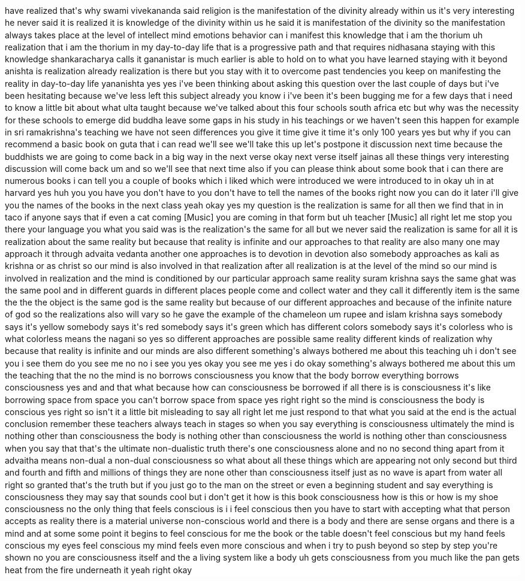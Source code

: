 have realized that's why swami vivekananda said religion is the manifestation of the divinity already within us it's very interesting he never said it is realized it is knowledge of the divinity within us he said it is manifestation of the divinity so the manifestation always takes place at the level of intellect mind emotions behavior can i manifest this knowledge that i am the thorium uh realization that i am the thorium in my day-to-day life that is a progressive path and that requires nidhasana staying with this knowledge shankaracharya calls it gananistar is much earlier is able to hold on to what you have learned staying with it beyond anishta is realization already realization is there but you stay with it to overcome past tendencies you keep on manifesting the reality in day-to-day life yananishta yes yes i've been thinking about asking this question over the last couple of days but i've been hesitating because we've less left this subject already you know i i've been it's been bugging me for a few days that i need to know a little bit about what ulta taught because we've talked about this four schools south africa etc but why was the necessity for these schools to emerge did buddha leave some gaps in his study in his teachings or we haven't seen this happen for example in sri ramakrishna's teaching we have not seen differences you give it time give it time it's only 100 years yes but why if you can recommend a basic book on guta that i can read we'll see we'll take this up let's postpone it discussion next time because the buddhists we are going to come back in a big way in the next verse okay next verse itself jainas all these things very interesting discussion will come back um and so we'll see that next time also if you can please think about some book that i can there are numerous books i can tell you a couple of books which i liked which were introduced we were introduced to in okay uh in at harvard yes huh you you have you don't have to you don't have to tell the names of the books right now you can do it later i'll give you the names of the books in the next class yeah okay yes my question is the realization is same for all then we find that in in taco if anyone says that if even a cat coming [Music] you are coming in that form but uh teacher [Music] all right let me stop you there your language you what you said was is the realization's the same for all but we never said the realization is same for all it is realization about the same reality but because that reality is infinite and our approaches to that reality are also many one may approach it through advaita vedanta another one approaches is to devotion in devotion also somebody approaches as kali as krishna or as christ so our mind is also involved in that realization after all realization is at the level of the mind so our mind is involved in realization and the mind is conditioned by our particular approach same reality suram krishna says the same ghat was the same pool and in different guards in different places people come and collect water and they call it differently item is the same the the the object is the same god is the same reality but because of our different approaches and because of the infinite nature of god so the realizations also will vary so he gave the example of the chameleon um rupee and islam krishna says somebody says it's yellow somebody says it's red somebody says it's green which has different colors somebody says it's colorless who is what colorless means the nagani so yes so different approaches are possible same reality different kinds of realization why because that reality is infinite and our minds are also different something's always bothered me about this teaching uh i don't see you i see them do you see me no no i see you yes okay you see me yes i do okay something's always bothered me about this um the teaching that the no the mind is no borrows consciousness you know that the body borrow everything borrows consciousness yes and and that what because how can consciousness be borrowed if all there is is consciousness it's like borrowing space from space you can't borrow space from space yes right right so the mind is consciousness the body is conscious yes right so isn't it a little bit misleading to say all right let me just respond to that what you said at the end is the actual conclusion remember these teachers always teach in stages so when you say everything is consciousness ultimately the mind is nothing other than consciousness the body is nothing other than consciousness the world is nothing other than consciousness when you say that that's the ultimate non-dualistic truth there's one consciousness alone and no no second thing apart from it advaitha means non-dual a non-dual consciousness so what about all these things which are appearing not only second but third and fourth and fifth and millions of things they are none other than consciousness itself just as no wave is apart from water all right so granted that's the truth but if you just go to the man on the street or even a beginning student and say everything is consciousness they may say that sounds cool but i don't get it how is this book consciousness how is this or how is my shoe consciousness no the only thing that feels conscious is i i feel conscious then you have to start with accepting what that person accepts as reality there is a material universe non-conscious world and there is a body and there are sense organs and there is a mind and at some some point it begins to feel conscious for me the book or the table doesn't feel conscious but my hand feels conscious my eyes feel conscious my mind feels even more conscious and when i try to push beyond so step by step you're shown no you are consciousness itself and the a living system like a body uh gets consciousness from you much like the pan gets heat from the fire underneath it yeah right okay
